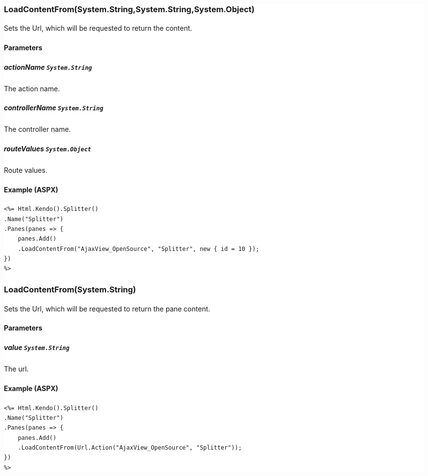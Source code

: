 
### LoadContentFrom(System.String,System.String,System.Object)
Sets the Url, which will be requested to return the content.


#### Parameters

##### actionName `System.String`
The action name.

##### controllerName `System.String`
The controller name.

##### routeValues `System.Object`
Route values.




#### Example (ASPX)
    <%= Html.Kendo().Splitter()
    .Name("Splitter")
    .Panes(panes => {
        panes.Add()
        .LoadContentFrom("AjaxView_OpenSource", "Splitter", new { id = 10 });
    })
    %>


### LoadContentFrom(System.String)
Sets the Url, which will be requested to return the pane content.


#### Parameters

##### value `System.String`
The url.




#### Example (ASPX)
    <%= Html.Kendo().Splitter()
    .Name("Splitter")
    .Panes(panes => {
        panes.Add()
        .LoadContentFrom(Url.Action("AjaxView_OpenSource", "Splitter"));
    })
    %>



